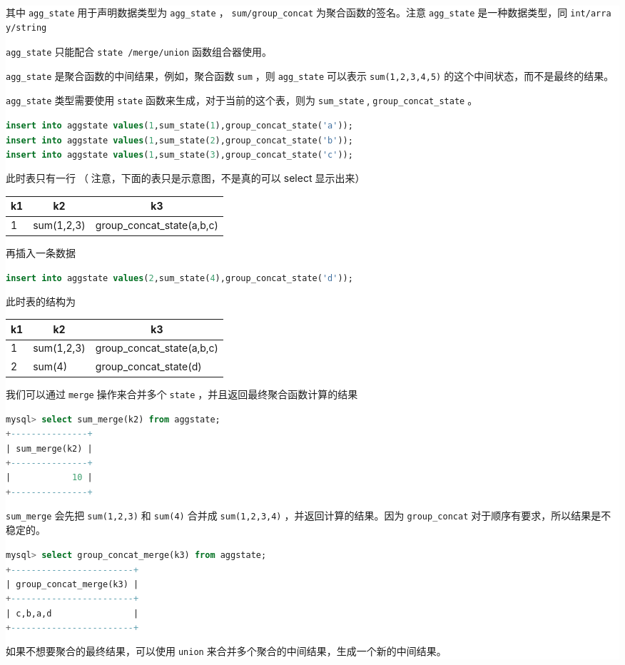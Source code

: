 其中 `agg_state` 用于声明数据类型为 `agg_state` ， `sum/group_concat` 为聚合函数的签名。注意 `agg_state` 是一种数据类型，同 `int/array/string`

`agg_state` 只能配合 `state /merge/union` 函数组合器使用。

`agg_state` 是聚合函数的中间结果，例如，聚合函数 `sum` ，则 `agg_state` 可以表示 `sum(1,2,3,4,5)` 的这个中间状态，而不是最终的结果。

`agg_state` 类型需要使用 `state` 函数来生成，对于当前的这个表，则为 `sum_state` , `group_concat_state` 。

```sql
insert into aggstate values(1,sum_state(1),group_concat_state('a'));
insert into aggstate values(1,sum_state(2),group_concat_state('b'));
insert into aggstate values(1,sum_state(3),group_concat_state('c'));
```

此时表只有一行 （ 注意，下面的表只是示意图，不是真的可以 select 显示出来）

| k1 | k2 | k3 |
| -- | -- | -- |
| 1 | sum(1,2,3) | group_concat_state(a,b,c) |

再插入一条数据

```sql
insert into aggstate values(2,sum_state(4),group_concat_state('d'));
```

此时表的结构为

| k1 | k2 | k3 |
| -- | -- | -- |
| 1 | sum(1,2,3) | group_concat_state(a,b,c) |
| 2 | sum(4) | group_concat_state(d) |

我们可以通过 `merge` 操作来合并多个 `state` ，并且返回最终聚合函数计算的结果

```sql
mysql> select sum_merge(k2) from aggstate;
+---------------+
| sum_merge(k2) |
+---------------+
|            10 |
+---------------+
```

`sum_merge` 会先把 `sum(1,2,3)` 和 `sum(4)` 合并成 `sum(1,2,3,4)` ，并返回计算的结果。因为 `group_concat` 对于顺序有要求，所以结果是不稳定的。

```sql
mysql> select group_concat_merge(k3) from aggstate;
+------------------------+
| group_concat_merge(k3) |
+------------------------+
| c,b,a,d                |
+------------------------+
```

如果不想要聚合的最终结果，可以使用 `union` 来合并多个聚合的中间结果，生成一个新的中间结果。
